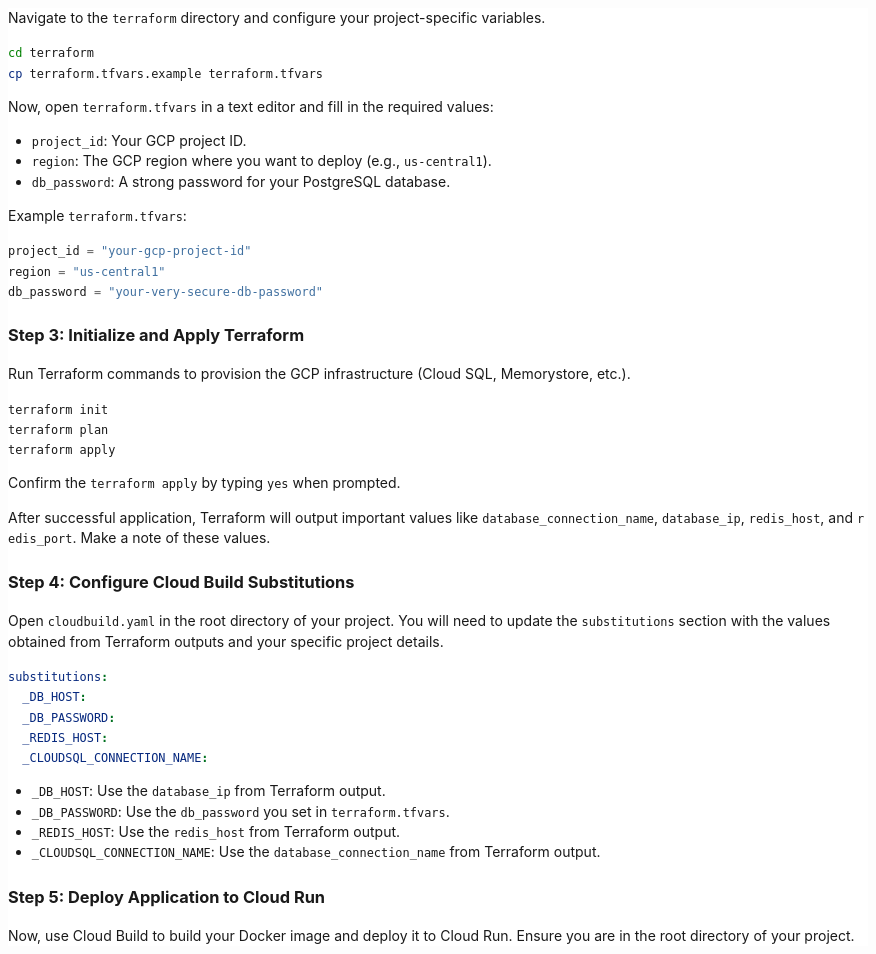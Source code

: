 Navigate to the `terraform` directory and configure your project-specific variables.

```bash
cd terraform
cp terraform.tfvars.example terraform.tfvars
```

Now, open `terraform.tfvars` in a text editor and fill in the required values:

-   `project_id`: Your GCP project ID.
-   `region`: The GCP region where you want to deploy (e.g., `us-central1`).
-   `db_password`: A strong password for your PostgreSQL database.

Example `terraform.tfvars`:

```terraform
project_id = "your-gcp-project-id"
region = "us-central1"
db_password = "your-very-secure-db-password"
```

### Step 3: Initialize and Apply Terraform

Run Terraform commands to provision the GCP infrastructure (Cloud SQL, Memorystore, etc.).

```bash
terraform init
terraform plan
terraform apply
```

Confirm the `terraform apply` by typing `yes` when prompted.

After successful application, Terraform will output important values like `database_connection_name`, `database_ip`, `redis_host`, and `redis_port`. Make a note of these values.

### Step 4: Configure Cloud Build Substitutions

Open `cloudbuild.yaml` in the root directory of your project. You will need to update the `substitutions` section with the values obtained from Terraform outputs and your specific project details.

```yaml
substitutions:
  _DB_HOST: 
  _DB_PASSWORD: 
  _REDIS_HOST: 
  _CLOUDSQL_CONNECTION_NAME: 
```

-   `_DB_HOST`: Use the `database_ip` from Terraform output.
-   `_DB_PASSWORD`: Use the `db_password` you set in `terraform.tfvars`.
-   `_REDIS_HOST`: Use the `redis_host` from Terraform output.
-   `_CLOUDSQL_CONNECTION_NAME`: Use the `database_connection_name` from Terraform output.

### Step 5: Deploy Application to Cloud Run

Now, use Cloud Build to build your Docker image and deploy it to Cloud Run. Ensure you are in the root directory of your project.
